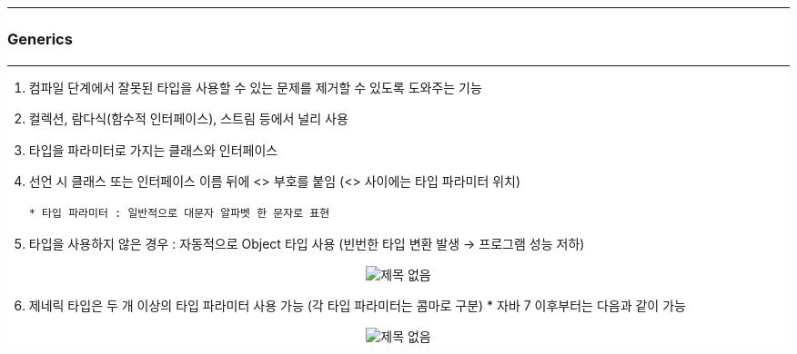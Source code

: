 -----
### Generics
-----
1. 컴파일 단계에서 잘못된 타입을 사용할 수 있는 문제를 제거할 수 있도록 도와주는 기능
2. 컬렉션, 람다식(함수적 인터페이스), 스트림 등에서 널리 사용
3. 타입을 파라미터로 가지는 클래스와 인터페이스
4. 선언 시 클래스 또는 인터페이스 이름 뒤에 <> 부호를 붙임 (<> 사이에는 타입 파라미터 위치)

	   * 타입 파라미터 : 일반적으로 대문자 알파벳 한 문자로 표현

5. 타입을 사용하지 않은 경우 : 자동적으로 Object 타입 사용 (빈번한 타입 변환 발생 → 프로그램 성능 저하)
<div align = "center">
<img width="332" alt="제목 없음" src="https://github.com/sooyounghan/JAVA/assets/34672301/d89d022e-0fbe-4f2f-8545-5cd1ce4d0245">
</div>

6. 제네릭 타입은 두 개 이상의 타입 파라미터 사용 가능 (각 타입 파라미터는 콤마로 구분)
	    * 자바 7 이후부터는 다음과 같이 가능
<div align = "center">
<img width="306" alt="제목 없음" src="https://github.com/sooyounghan/JAVA/assets/34672301/2494983c-9fef-41d6-aeec-ab82476938ae">
</div>
   
